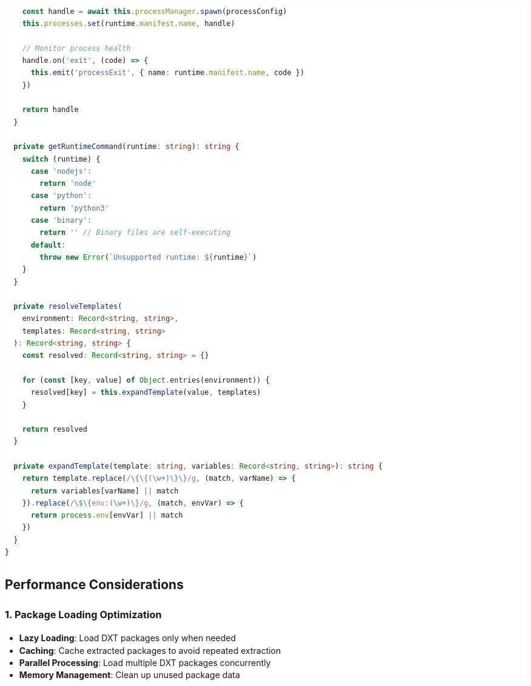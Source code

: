 ```typescript
    const handle = await this.processManager.spawn(processConfig)
    this.processes.set(runtime.manifest.name, handle)
    
    // Monitor process health
    handle.on('exit', (code) => {
      this.emit('processExit', { name: runtime.manifest.name, code })
    })

    return handle
  }

  private getRuntimeCommand(runtime: string): string {
    switch (runtime) {
      case 'nodejs':
        return 'node'
      case 'python':
        return 'python3'
      case 'binary':
        return '' // Binary files are self-executing
      default:
        throw new Error(`Unsupported runtime: ${runtime}`)
    }
  }

  private resolveTemplates(
    environment: Record<string, string>,
    templates: Record<string, string>
  ): Record<string, string> {
    const resolved: Record<string, string> = {}
    
    for (const [key, value] of Object.entries(environment)) {
      resolved[key] = this.expandTemplate(value, templates)
    }

    return resolved
  }

  private expandTemplate(template: string, variables: Record<string, string>): string {
    return template.replace(/\{\{(\w+)\}\}/g, (match, varName) => {
      return variables[varName] || match
    }).replace(/\$\{env:(\w+)\}/g, (match, envVar) => {
      return process.env[envVar] || match
    })
  }
}
```

## Performance Considerations

### 1. Package Loading Optimization
- **Lazy Loading**: Load DXT packages only when needed
- **Caching**: Cache extracted packages to avoid repeated extraction
- **Parallel Processing**: Load multiple DXT packages concurrently
- **Memory Management**: Clean up unused package data
